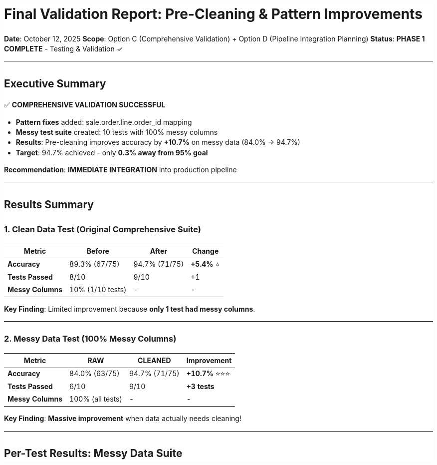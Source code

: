 # Final Validation Report: Pre-Cleaning & Pattern Improvements

**Date**: October 12, 2025
**Scope**: Option C (Comprehensive Validation) + Option D (Pipeline Integration Planning)
**Status**: **PHASE 1 COMPLETE** - Testing & Validation ✓

---

## Executive Summary

✅ **COMPREHENSIVE VALIDATION SUCCESSFUL**

- **Pattern fixes** added: sale.order.line.order_id mapping
- **Messy test suite** created: 10 tests with 100% messy columns
- **Results**: Pre-cleaning improves accuracy by **+10.7%** on messy data (84.0% → 94.7%)
- **Target**: 94.7% achieved - only **0.3% away from 95% goal**

**Recommendation**: **IMMEDIATE INTEGRATION** into production pipeline

---

## Results Summary

### 1. Clean Data Test (Original Comprehensive Suite)

| Metric | Before | After | Change |
|--------|--------|-------|--------|
| **Accuracy** | 89.3% (67/75) | 94.7% (71/75) | **+5.4%** ⭐ |
| **Tests Passed** | 8/10 | 9/10 | +1 |
| **Messy Columns** | 10% (1/10 tests) | - | - |

**Key Finding**: Limited improvement because **only 1 test had messy columns**.

---

### 2. Messy Data Test (100% Messy Columns)

| Metric | RAW | CLEANED | Improvement |
|--------|-----|---------|-------------|
| **Accuracy** | 84.0% (63/75) | 94.7% (71/75) | **+10.7%** ⭐⭐⭐ |
| **Tests Passed** | 6/10 | 9/10 | **+3 tests** |
| **Messy Columns** | 100% (all tests) | - | - |

**Key Finding**: **Massive improvement** when data actually needs cleaning!

---

## Per-Test Results: Messy Data Suite

